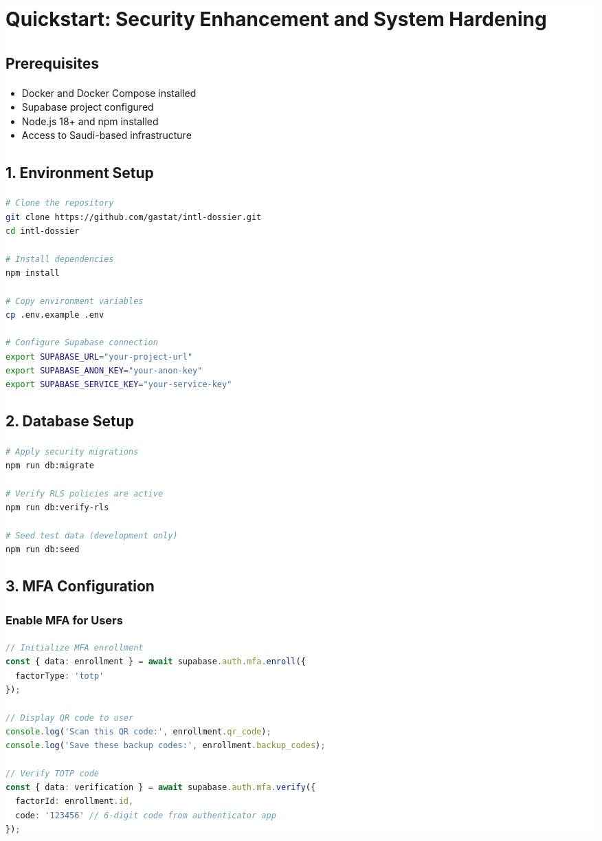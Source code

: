 # Quickstart: Security Enhancement and System Hardening

## Prerequisites

- Docker and Docker Compose installed
- Supabase project configured
- Node.js 18+ and npm installed
- Access to Saudi-based infrastructure

## 1. Environment Setup

```bash
# Clone the repository
git clone https://github.com/gastat/intl-dossier.git
cd intl-dossier

# Install dependencies
npm install

# Copy environment variables
cp .env.example .env

# Configure Supabase connection
export SUPABASE_URL="your-project-url"
export SUPABASE_ANON_KEY="your-anon-key"
export SUPABASE_SERVICE_KEY="your-service-key"
```

## 2. Database Setup

```bash
# Apply security migrations
npm run db:migrate

# Verify RLS policies are active
npm run db:verify-rls

# Seed test data (development only)
npm run db:seed
```

## 3. MFA Configuration

### Enable MFA for Users

```typescript
// Initialize MFA enrollment
const { data: enrollment } = await supabase.auth.mfa.enroll({
  factorType: 'totp'
});

// Display QR code to user
console.log('Scan this QR code:', enrollment.qr_code);
console.log('Save these backup codes:', enrollment.backup_codes);

// Verify TOTP code
const { data: verification } = await supabase.auth.mfa.verify({
  factorId: enrollment.id,
  code: '123456' // 6-digit code from authenticator app
});
```

